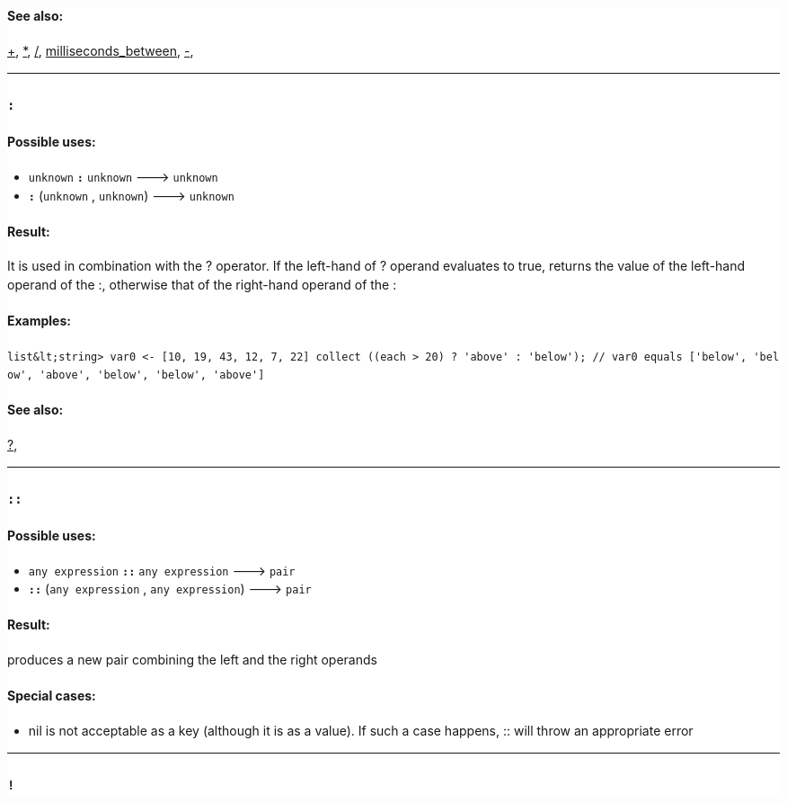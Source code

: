 

#### See also: 

[+](OperatorsAA#+), [*](OperatorsAA#*), [/](OperatorsAA#/), [milliseconds_between](OperatorsIM#milliseconds_between), [-](OperatorsAA#-), 
    	
----




### `:`

#### Possible uses: 
* `unknown` **`:`** `unknown` --->  `unknown`
*  **`:`** (`unknown` , `unknown`) --->  `unknown` 

#### Result: 
It is used in combination with the ? operator. If the left-hand of ? operand evaluates to true, returns the value of the left-hand operand of the :, otherwise that of the right-hand operand of the :

#### Examples: 
``` 
list&lt;string> var0 <- [10, 19, 43, 12, 7, 22] collect ((each > 20) ? 'above' : 'below'); // var0 equals ['below', 'below', 'above', 'below', 'below', 'above']
```
      


#### See also: 

[?](OperatorsAA#?), 
    	
----




### `::`

#### Possible uses: 
* `any expression` **`::`** `any expression` --->  `pair`
*  **`::`** (`any expression` , `any expression`) --->  `pair` 

#### Result: 
produces a new pair combining the left and the right operands

#### Special cases:     
* nil is not acceptable as a key (although it is as a value). If such a case happens, :: will throw an appropriate error
    	
----




### `!`
